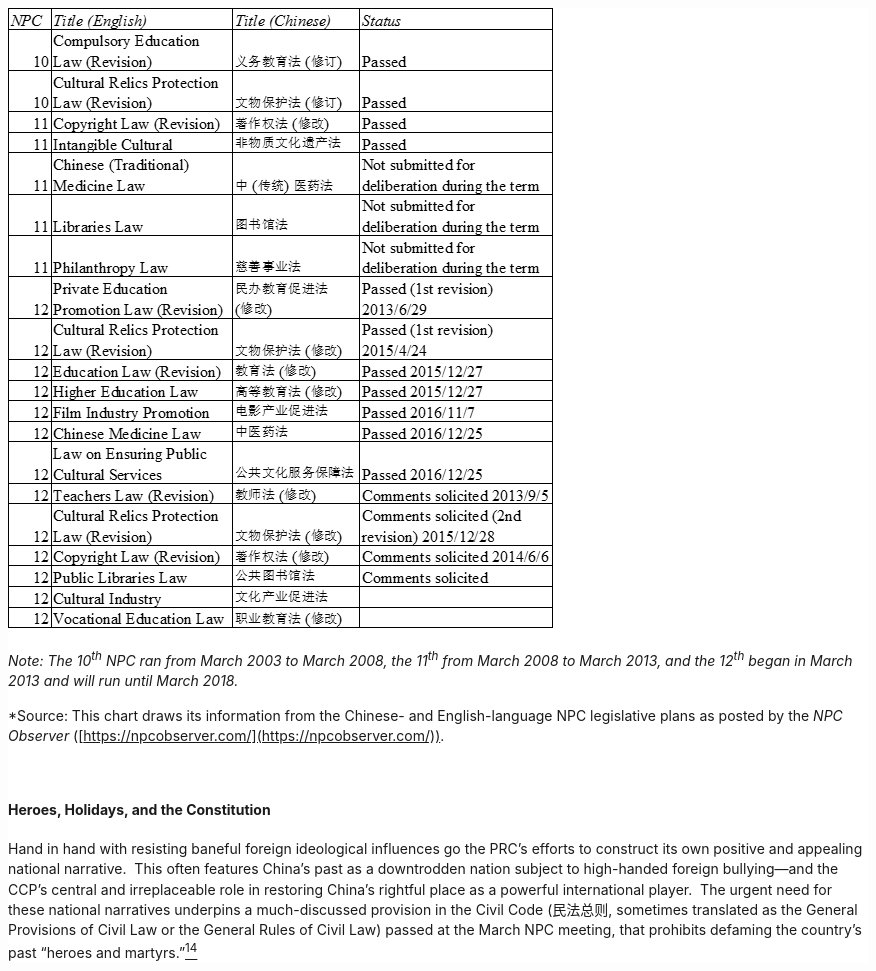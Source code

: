 ![NPC_1](/media/NPC_1.png)

*Note: The 10<sup>th</sup> NPC ran from March
2003 to March 2008, the 11<sup>th</sup> from March 2008 to March 2013, and the
12<sup>th</sup> began in March 2013 and will run until March 2018.*

*Source: This chart draws its information from the Chinese- and
English-language NPC legislative plans as posted by the *NPC Observer* ([https://npcobserver.com/](https://npcobserver.com/)).

<br>

#### Heroes, Holidays, and the Constitution

Hand in hand with resisting baneful foreign ideological
influences go the PRC’s efforts to construct its own positive and appealing
national narrative.  This often features China’s past as a downtrodden
nation subject to high-handed foreign bullying—and the CCP’s central and
irreplaceable role in restoring China’s rightful place as a powerful
international player.  The urgent need for these national narratives
underpins a much-discussed provision in the Civil Code (民法总则, sometimes
translated as the General Provisions of Civil Law or the General Rules of Civil
Law) passed at the March NPC meeting, that prohibits defaming the country’s
past “heroes and martyrs.”[<sup>14</sup>](#sdendnote14sym)<a class="anchor" id="sdendnote14anc"></a>
